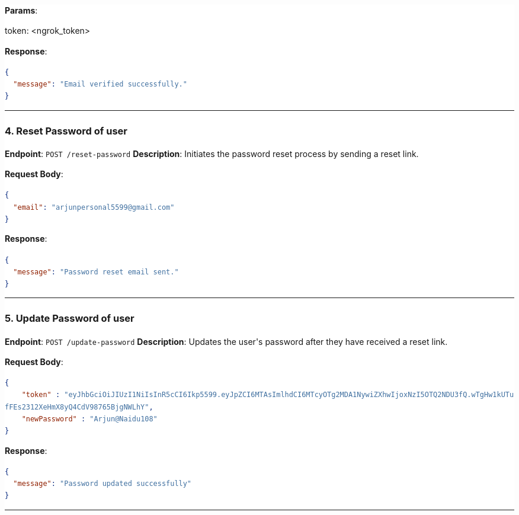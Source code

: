 **Params**:

token:  <ngrok_token>

**Response**:

```json
{
  "message": "Email verified successfully."
}
```

---

### 4. Reset Password of user

**Endpoint**: `POST /reset-password`
**Description**: Initiates the password reset process by sending a reset link.

**Request Body**:

```json
{
  "email": "arjunpersonal5599@gmail.com"
}
```

**Response**:

```json
{
  "message": "Password reset email sent."
}
```

---

### 5. Update Password of user

**Endpoint**: `POST /update-password`
**Description**: Updates the user's password after they have received a reset link.

**Request Body**:

```json
{
    "token" : "eyJhbGciOiJIUzI1NiIsInR5cCI6Ikp5599.eyJpZCI6MTAsImlhdCI6MTcyOTg2MDA1NywiZXhwIjoxNzI5OTQ2NDU3fQ.wTgHw1kUTufFEs2312XeHmX8yQ4CdV98765BjgNWLhY",
    "newPassword" : "Arjun@Naidu108"
}
```

**Response**:

```json
{
  "message": "Password updated successfully"
}
```

---